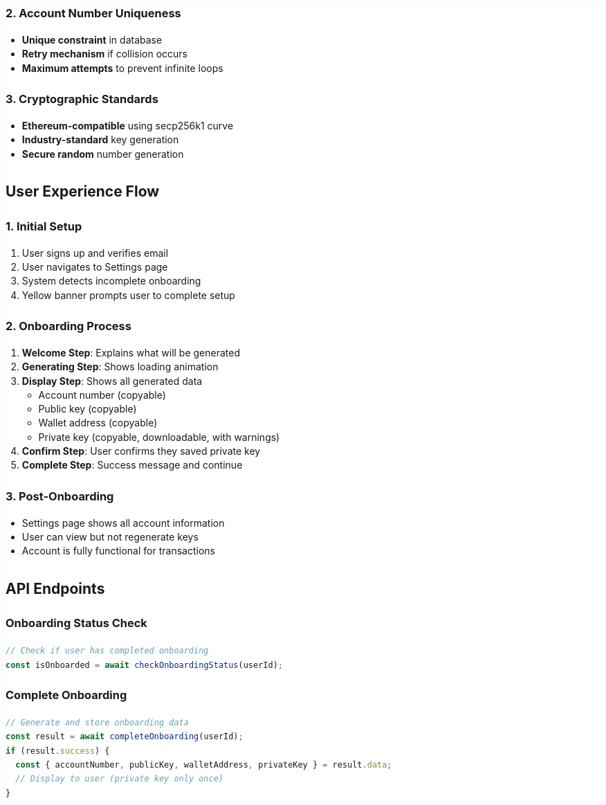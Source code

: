 ### 2. Account Number Uniqueness
- **Unique constraint** in database
- **Retry mechanism** if collision occurs
- **Maximum attempts** to prevent infinite loops

### 3. Cryptographic Standards
- **Ethereum-compatible** using secp256k1 curve
- **Industry-standard** key generation
- **Secure random** number generation

## User Experience Flow

### 1. Initial Setup
1. User signs up and verifies email
2. User navigates to Settings page
3. System detects incomplete onboarding
4. Yellow banner prompts user to complete setup

### 2. Onboarding Process
1. **Welcome Step**: Explains what will be generated
2. **Generating Step**: Shows loading animation
3. **Display Step**: Shows all generated data
   - Account number (copyable)
   - Public key (copyable)
   - Wallet address (copyable)
   - Private key (copyable, downloadable, with warnings)
4. **Confirm Step**: User confirms they saved private key
5. **Complete Step**: Success message and continue

### 3. Post-Onboarding
- Settings page shows all account information
- User can view but not regenerate keys
- Account is fully functional for transactions

## API Endpoints

### Onboarding Status Check
```typescript
// Check if user has completed onboarding
const isOnboarded = await checkOnboardingStatus(userId);
```

### Complete Onboarding
```typescript
// Generate and store onboarding data
const result = await completeOnboarding(userId);
if (result.success) {
  const { accountNumber, publicKey, walletAddress, privateKey } = result.data;
  // Display to user (private key only once)
}
```
